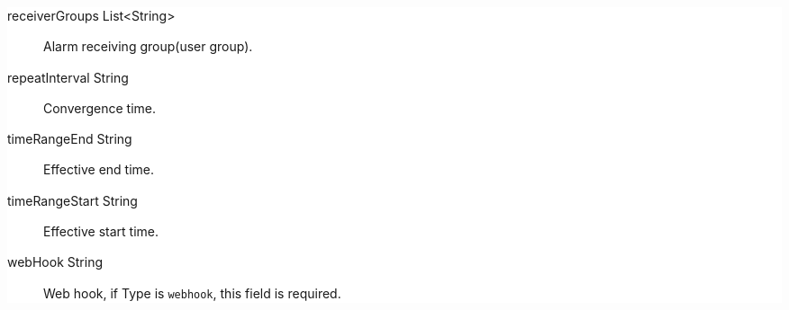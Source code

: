 <a data-swiftype-name="resource-property" data-swiftype-type="text" href="#receivergroups_java" style="color: inherit; text-decoration: inherit;">receiver<wbr>Groups</a>
</span>
        <span class="property-indicator"></span>
        <span class="property-type">List&lt;String&gt;</span>
    </dt>
    <dd><p>Alarm receiving group(user group).</p>
</dd><dt class="property-optional"
            title="Optional">
        <span id="repeatinterval_java">
<a data-swiftype-name="resource-property" data-swiftype-type="text" href="#repeatinterval_java" style="color: inherit; text-decoration: inherit;">repeat<wbr>Interval</a>
</span>
        <span class="property-indicator"></span>
        <span class="property-type">String</span>
    </dt>
    <dd><p>Convergence time.</p>
</dd><dt class="property-optional"
            title="Optional">
        <span id="timerangeend_java">
<a data-swiftype-name="resource-property" data-swiftype-type="text" href="#timerangeend_java" style="color: inherit; text-decoration: inherit;">time<wbr>Range<wbr>End</a>
</span>
        <span class="property-indicator"></span>
        <span class="property-type">String</span>
    </dt>
    <dd><p>Effective end time.</p>
</dd><dt class="property-optional"
            title="Optional">
        <span id="timerangestart_java">
<a data-swiftype-name="resource-property" data-swiftype-type="text" href="#timerangestart_java" style="color: inherit; text-decoration: inherit;">time<wbr>Range<wbr>Start</a>
</span>
        <span class="property-indicator"></span>
        <span class="property-type">String</span>
    </dt>
    <dd><p>Effective start time.</p>
</dd><dt class="property-optional"
            title="Optional">
        <span id="webhook_java">
<a data-swiftype-name="resource-property" data-swiftype-type="text" href="#webhook_java" style="color: inherit; text-decoration: inherit;">web<wbr>Hook</a>
</span>
        <span class="property-indicator"></span>
        <span class="property-type">String</span>
    </dt>
    <dd><p>Web hook, if Type is <code>webhook</code>, this field is required.</p>
</dd></dl>
</pulumi-choosable>
</div>
